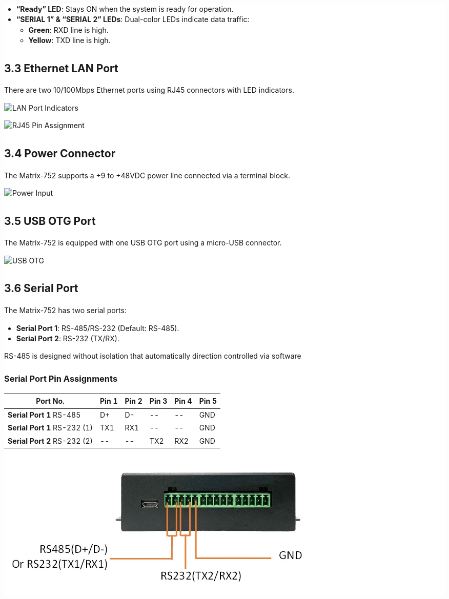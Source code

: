 - **“Ready” LED**: Stays ON when the system is ready for operation.
- **“SERIAL 1” & “SERIAL 2” LEDs**: Dual-color LEDs indicate data traffic:
  - **Green**: RXD line is high.
  - **Yellow**: TXD line is high.



## 3.3 Ethernet LAN Port

There are two 10/100Mbps Ethernet ports using RJ45 connectors with LED indicators. 

![LAN Port Indicators](images/05%20LAN%20Port%20Indicators.jpg)

![RJ45 Pin Assignment](images/06%20RJ45%20Pin%20Assignment.jpg)



## 3.4 Power Connector

The Matrix-752 supports a +9 to +48VDC power line connected via a terminal block.


![Power Input](images/07%20power%20input-1.jpg)


## 3.5 USB OTG Port

The Matrix-752 is equipped with one USB OTG port using a micro-USB connector.


![USB OTG](images/08%20USB%20OTG.jpg)


## 3.6 Serial Port

The Matrix-752 has two serial ports:

- **Serial Port 1**: RS-485/RS-232 (Default: RS-485).
- **Serial Port 2**: RS-232 (TX/RX).

RS-485 is designed without isolation that automatically direction controlled via software
### Serial Port Pin Assignments

| **Port No.**       | **Pin 1** | **Pin 2** | **Pin 3** | **Pin 4** | **Pin 5** |
|---------------------|-----------|-----------|-----------|-----------|-----------|
| **Serial Port 1** RS-485  | D+ | D- | --        | --        | GND       |
| **Serial Port 1** RS-232 (1)  |TX1 | RX1 | --        | --        | GND       |
| **Serial Port 2** RS-232 (2)| --        | --        | TX2 | RX2 | GND      |

![Serial Port](images/08%20Serial%20Port.jpg)
